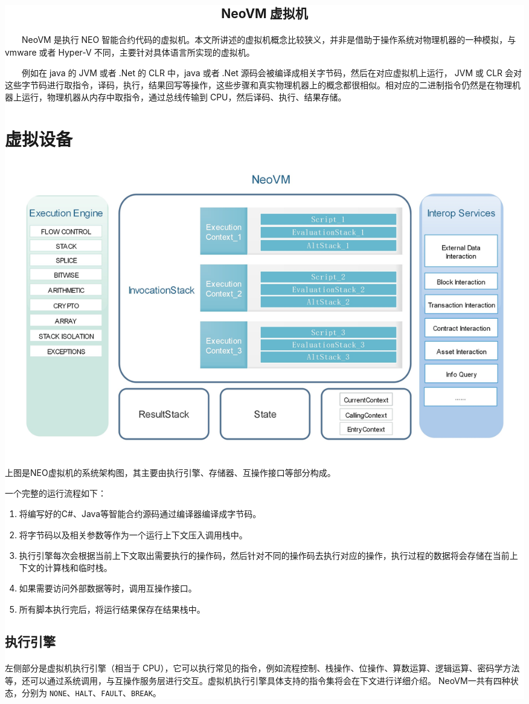 <center> <h2> NeoVM 虚拟机  </h2> </center>

&emsp;&emsp;NeoVM 是执行 NEO 智能合约代码的虚拟机。本文所讲述的虚拟机概念比较狭义，并非是借助于操作系统对物理机器的一种模拟，与 vmware 或者 Hyper-V 不同，主要针对具体语言所实现的虚拟机。

&emsp;&emsp;例如在 java 的 JVM 或者 .Net 的 CLR 中，java 或者 .Net 源码会被编译成相关字节码，然后在对应虚拟机上运行， JVM 或 CLR 会对这些字节码进行取指令，译码，执行，结果回写等操作，这些步骤和真实物理机器上的概念都很相似。相对应的二进制指令仍然是在物理机器上运行，物理机器从内存中取指令，通过总线传输到 CPU，然后译码、执行、结果存储。

# 虚拟设备
[![../images/neo_vm/nvm.jpg](../images/neo_vm/nvm.jpg)](../images/neo_vm/nvm.jpg)

上图是NEO虚拟机的系统架构图，其主要由执行引擎、存储器、互操作接口等部分构成。

一个完整的运行流程如下：
1. 将编写好的C#、Java等智能合约源码通过编译器编译成字节码。

2. 将字节码以及相关参数等作为一个运行上下文压入调用栈中。

3. 执行引擎每次会根据当前上下文取出需要执行的操作码，然后针对不同的操作码去执行对应的操作，执行过程的数据将会存储在当前上下文的计算栈和临时栈。

4. 如果需要访问外部数据等时，调用互操作接口。

5. 所有脚本执行完后，将运行结果保存在结果栈中。

## 执行引擎

左侧部分是虚拟机执行引擎（相当于 CPU），它可以执行常见的指令，例如流程控制、栈操作、位操作、算数运算、逻辑运算、密码学方法等，还可以通过系统调用，与互操作服务层进行交互。虚拟机执行引擎具体支持的指令集将会在下文进行详细介绍。
NeoVM一共有四种状态，分别为 `NONE`、`HALT`、`FAULT`、`BREAK`。

